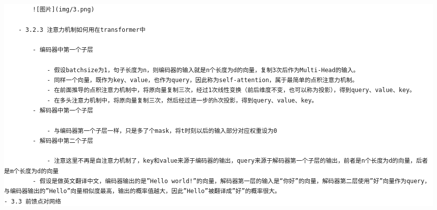             ![图片](img/3.png)
                
        - 3.2.3 注意力机制如何用在transformer中
            
            - 编码器中第一个子层
                
                - 假设batchsize为1，句子长度为n，则编码器的输入就是n个长度为d的向量，复制3次后作为Multi-Head的输入。
                - 同样一个向量，既作为key、value，也作为query，因此称为self-attention，属于最简单的点积注意力机制。
                - 在前面推导的点积注意力机制中，将原向量复制三次，经过1次线性变换（前后维度不变，也可以称为投影），得到query、value、key。
                - 在多头注意力机制中，将原向量复制三次，然后经过进一步的h次投影，得到query、value、key。
            - 解码器中第一个子层
                
                - 与编码器第一个子层一样，只是多了个mask，将t时刻以后的输入部分对应权重设为0
            - 解码器中第二个子层
                
                - 注意这里不再是自注意力机制了，key和value来源于编码器的输出，query来源于解码器第一个子层的输出，前者是n个长度为d的向量，后者是m个长度为d的向量
            - 假设是做英文翻译中文，编码器输出的是”Hello world!”的向量，解码器第一层的输入是“你好”的向量，解码器第二层使用”好”向量作为query，与编码器输出的”Hello”向量相似度最高，输出的概率值越大，因此”Hello”被翻译成”好”的概率很大。
    - 3.3 前馈点对网络
        